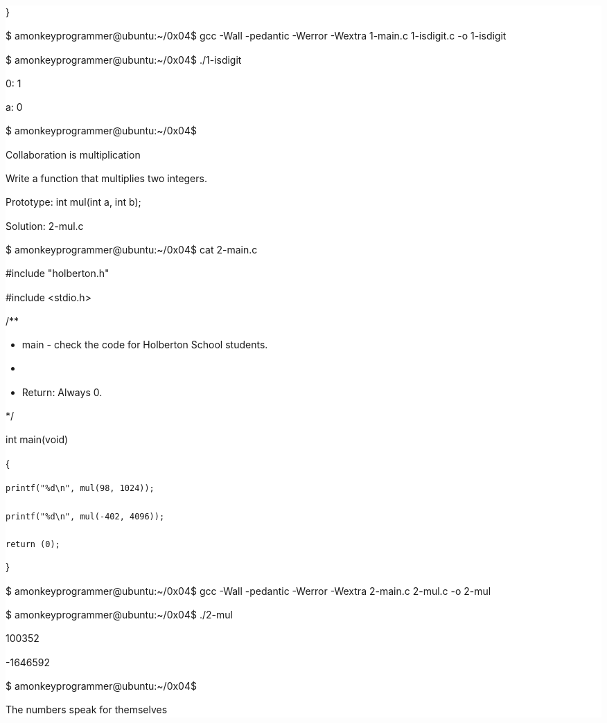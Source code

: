 }

$ amonkeyprogrammer@ubuntu:~/0x04$ gcc -Wall -pedantic -Werror -Wextra 1-main.c 1-isdigit.c -o 1-isdigit

$ amonkeyprogrammer@ubuntu:~/0x04$ ./1-isdigit 

0: 1

a: 0

$ amonkeyprogrammer@ubuntu:~/0x04$

Collaboration is multiplication

Write a function that multiplies two integers.



Prototype: int mul(int a, int b);

Solution: 2-mul.c



$ amonkeyprogrammer@ubuntu:~/0x04$ cat 2-main.c

#include "holberton.h"

#include <stdio.h>



/**

 * main - check the code for Holberton School students.

 *

 * Return: Always 0.

 */

int main(void)

{

    printf("%d\n", mul(98, 1024));

    printf("%d\n", mul(-402, 4096));

    return (0);

}

$ amonkeyprogrammer@ubuntu:~/0x04$ gcc -Wall -pedantic -Werror -Wextra 2-main.c 2-mul.c -o 2-mul

$ amonkeyprogrammer@ubuntu:~/0x04$ ./2-mul 

100352

-1646592

$ amonkeyprogrammer@ubuntu:~/0x04$

The numbers speak for themselves
